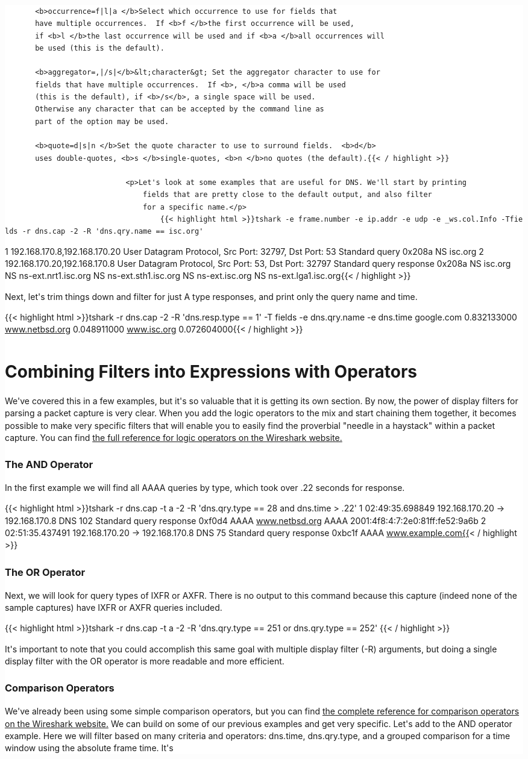            <b>occurrence=f|l|a </b>Select which occurrence to use for fields that
           have multiple occurrences.  If <b>f </b>the first occurrence will be used,
           if <b>l </b>the last occurrence will be used and if <b>a </b>all occurrences will
           be used (this is the default).

           <b>aggregator=,|/s|</b>&lt;character&gt; Set the aggregator character to use for
           fields that have multiple occurrences.  If <b>, </b>a comma will be used
           (this is the default), if <b>/s</b>, a single space will be used.
           Otherwise any character that can be accepted by the command line as
           part of the option may be used.

           <b>quote=d|s|n </b>Set the quote character to use to surround fields.  <b>d</b>
           uses double-quotes, <b>s </b>single-quotes, <b>n </b>no quotes (the default).{{< / highlight >}}

                                <p>Let's look at some examples that are useful for DNS. We'll start by printing
                                    fields that are pretty close to the default output, and also filter
                                    for a specific name.</p>
                                        {{< highlight html >}}tshark -e frame.number -e ip.addr -e udp -e _ws.col.Info -Tfields -r dns.cap -2 -R 'dns.qry.name == isc.org'
1       192.168.170.8,192.168.170.20    User Datagram Protocol, Src Port: 32797, Dst Port: 53   Standard query 0x208a NS isc.org
2       192.168.170.20,192.168.170.8    User Datagram Protocol, Src Port: 53, Dst Port: 32797   Standard query response 0x208a NS isc.org NS ns-ext.nrt1.isc.org NS ns-ext.sth1.isc.org NS ns-ext.isc.org NS ns-ext.lga1.isc.org{{< / highlight >}}
                                <p>Next, let's trim things down and filter for just A type responses, and
                                    print only the query name and time.</p>
                                        {{< highlight html >}}tshark -r dns.cap -2 -R 'dns.resp.type == 1' -T fields -e dns.qry.name -e dns.time
google.com      0.832133000
www.netbsd.org  0.048911000
www.isc.org     0.072604000{{< / highlight >}}
                                <h1>Combining Filters into Expressions with Operators</h1>
                                <p>We've covered this in a few examples, but it's so valuable that it is
                                    getting its own section. By now, the power of display filters for
                                    parsing a packet capture is very clear. When you add the logic operators
                                    to the mix and start chaining them together, it becomes possible
                                    to make very specific filters that will enable you to easily find
                                    the proverbial &quot;needle in a haystack&quot; within a packet capture.
                                    You can find <a href="https://www.wireshark.org/docs/wsug_html_chunked/ChWorkBuildDisplayFilterSection.html#FiltLogOps">the full reference for logic operators on the Wireshark website.</a></p>
                                <h3>The AND Operator</h3>
                                <p>In the first example we will find all AAAA queries by type, which took
                                    over .22 seconds for response.</p>
                                        {{< highlight html >}}tshark -r dns.cap -t a -2 -R 'dns.qry.type == 28 and dns.time > .22'
    1 02:49:35.698849 192.168.170.20 → 192.168.170.8 DNS 102 Standard query response 0xf0d4 AAAA www.netbsd.org AAAA 2001:4f8:4:7:2e0:81ff:fe52:9a6b
    2 02:51:35.437491 192.168.170.20 → 192.168.170.8 DNS 75 Standard query response 0xbc1f AAAA www.example.com{{< / highlight >}}
                                <h3>The OR Operator</h3>
                                <p>Next, we will look for query types of IXFR or AXFR. There is no output
                                    to this command because this capture (indeed none of the sample captures)
                                    have IXFR or AXFR queries included.</p>
                                        {{< highlight html >}}tshark -r dns.cap -t a -2 -R 'dns.qry.type == 251 or dns.qry.type == 252'
<no output>{{< / highlight >}}
                                <p>It's important to note that you could accomplish this same goal with
                                    multiple display filter (-R) arguments, but doing a single display
                                    filter with the OR operator is more readable and more efficient.</p>
                                <h3>Comparison Operators</h3>
                                <p>We've already been using some simple comparison operators, but you can
                                    find <a href="https://www.wireshark.org/docs/wsug_html_chunked/ChWorkBuildDisplayFilterSection.html#DispCompOps">the complete reference for comparison operators on the Wireshark website.</a>                                    We can build on some of our previous examples and get very specific.
                                    Let's add to the AND operator example. Here we will filter based
                                    on many criteria and operators: dns.time, dns.qry.type, and a grouped
                                    comparison for a time window using the absolute frame time. It's